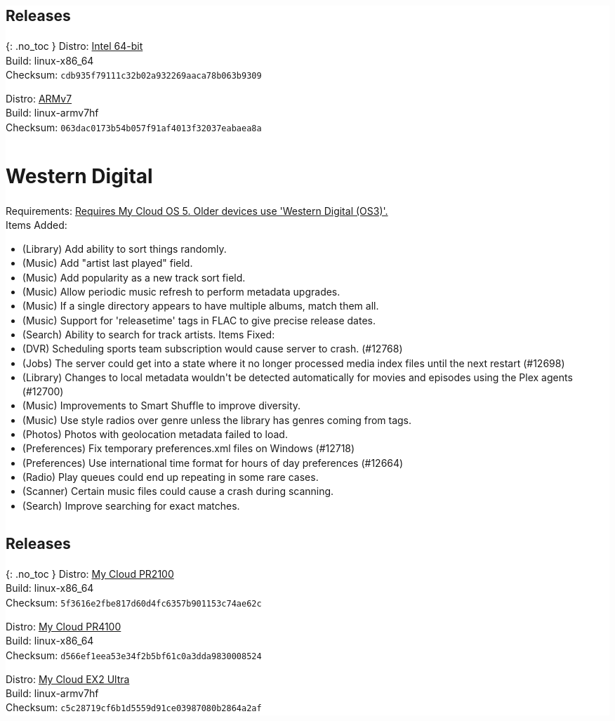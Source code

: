 ## Releases
{: .no_toc }
Distro: [Intel 64-bit](https://downloads.plex.tv/plex-media-server-new/1.23.3.4707-ebb5fe9f3/seagate/PlexMediaServer-1.23.3.4707-ebb5fe9f3-x86_64.rbw)  
Build: linux-x86_64  
Checksum: `cdb935f79111c32b02a932269aaca78b063b9309`

Distro: [ARMv7](https://downloads.plex.tv/plex-media-server-new/1.23.3.4707-ebb5fe9f3/seagate/PlexMediaServer-1.23.3.4707-ebb5fe9f3-armv7.rbw)  
Build: linux-armv7hf  
Checksum: `063dac0173b54b057f91af4013f32037eabaea8a`

# Western Digital
Requirements: [Requires My Cloud OS 5. Older devices use &#39;Western Digital (OS3)&#39;.](Note:)  
Items Added:
* (Library) Add ability to sort things randomly.
* (Music) Add "artist last played" field.
* (Music) Add popularity as a new track sort field.
* (Music) Allow periodic music refresh to perform metadata upgrades.
* (Music) If a single directory appears to have multiple albums, match them all.
* (Music) Support for 'releasetime' tags in FLAC to give precise release dates.
* (Search) Ability to search for track artists.
Items Fixed:
* (DVR) Scheduling sports team subscription would cause server to crash. (#12768)
* (Jobs) The server could get into a state where it no longer processed media index files until the next restart (#12698)
* (Library) Changes to local metadata wouldn't be detected automatically for movies and episodes using the Plex agents (#12700)
* (Music) Improvements to Smart Shuffle to improve diversity.
* (Music) Use style radios over genre unless the library has genres coming from tags.
* (Photos) Photos with geolocation metadata failed to load.
* (Preferences) Fix temporary preferences.xml files on Windows (#12718)
* (Preferences) Use international time format for hours of day preferences (#12664)
* (Radio) Play queues could end up repeating in some rare cases.
* (Scanner) Certain music files could cause a crash during scanning.
* (Search) Improve searching for exact matches.

## Releases
{: .no_toc }
Distro: [My Cloud PR2100](https://downloads.plex.tv/plex-media-server-new/1.23.3.4707-ebb5fe9f3/wd/PlexMediaServer-1.23.3.4707-ebb5fe9f3-MyCloudPR2100_OS5.bin)  
Build: linux-x86_64  
Checksum: `5f3616e2fbe817d60d4fc6357b901153c74ae62c`

Distro: [My Cloud PR4100](https://downloads.plex.tv/plex-media-server-new/1.23.3.4707-ebb5fe9f3/wd/PlexMediaServer-1.23.3.4707-ebb5fe9f3-MyCloudPR4100_OS5.bin)  
Build: linux-x86_64  
Checksum: `d566ef1eea53e34f2b5bf61c0a3dda9830008524`

Distro: [My Cloud EX2 Ultra](https://downloads.plex.tv/plex-media-server-new/1.23.3.4707-ebb5fe9f3/wd/PlexMediaServer-1.23.3.4707-ebb5fe9f3-MyCloudEX2Ultra_OS5.bin)  
Build: linux-armv7hf  
Checksum: `c5c28719cf6b1d5559d91ce03987080b2864a2af`
